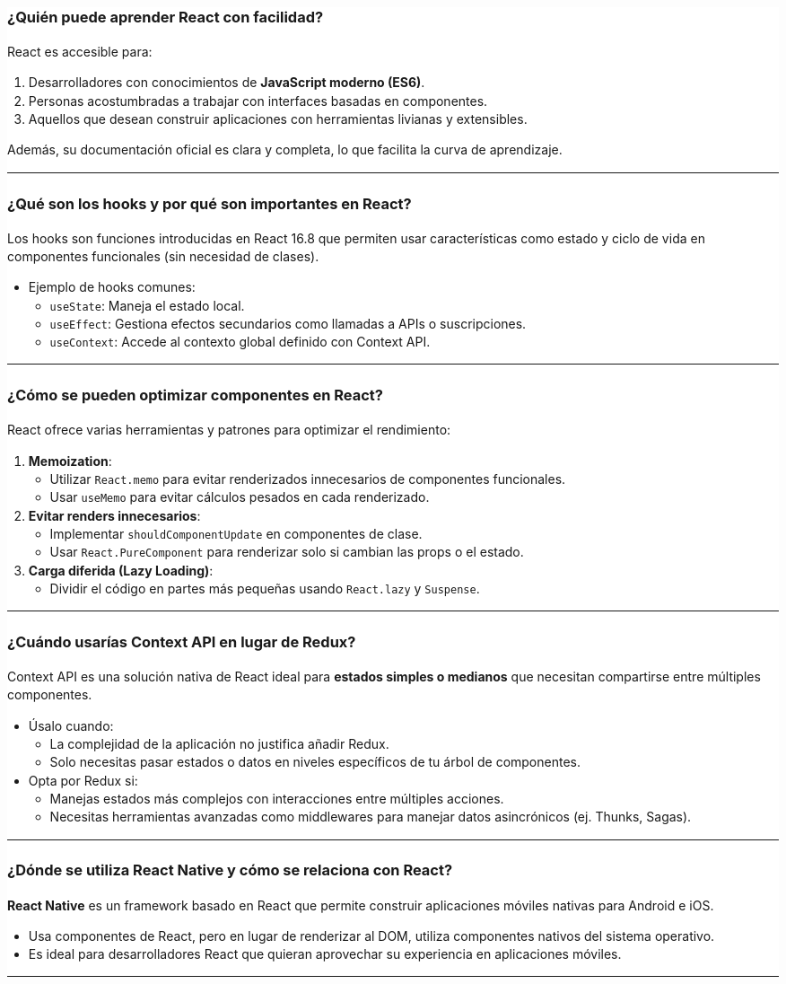 
### **¿Quién puede aprender React con facilidad?**  
React es accesible para:  
1. Desarrolladores con conocimientos de **JavaScript moderno (ES6)**.  
2. Personas acostumbradas a trabajar con interfaces basadas en componentes.  
3. Aquellos que desean construir aplicaciones con herramientas livianas y extensibles.  

Además, su documentación oficial es clara y completa, lo que facilita la curva de aprendizaje.

---

### **¿Qué son los hooks y por qué son importantes en React?**  
Los hooks son funciones introducidas en React 16.8 que permiten usar características como estado y ciclo de vida en componentes funcionales (sin necesidad de clases).  
- Ejemplo de hooks comunes:  
  - `useState`: Maneja el estado local.  
  - `useEffect`: Gestiona efectos secundarios como llamadas a APIs o suscripciones.  
  - `useContext`: Accede al contexto global definido con Context API.  

---

### **¿Cómo se pueden optimizar componentes en React?**  
React ofrece varias herramientas y patrones para optimizar el rendimiento:  
1. **Memoization**:  
   - Utilizar `React.memo` para evitar renderizados innecesarios de componentes funcionales.  
   - Usar `useMemo` para evitar cálculos pesados en cada renderizado.  
2. **Evitar renders innecesarios**:  
   - Implementar `shouldComponentUpdate` en componentes de clase.  
   - Usar `React.PureComponent` para renderizar solo si cambian las props o el estado.  
3. **Carga diferida (Lazy Loading)**:  
   - Dividir el código en partes más pequeñas usando `React.lazy` y `Suspense`.  

---

### **¿Cuándo usarías Context API en lugar de Redux?**  
Context API es una solución nativa de React ideal para **estados simples o medianos** que necesitan compartirse entre múltiples componentes.  
- Úsalo cuando:  
  - La complejidad de la aplicación no justifica añadir Redux.  
  - Solo necesitas pasar estados o datos en niveles específicos de tu árbol de componentes.  
- Opta por Redux si:  
  - Manejas estados más complejos con interacciones entre múltiples acciones.  
  - Necesitas herramientas avanzadas como middlewares para manejar datos asincrónicos (ej. Thunks, Sagas).

---

### **¿Dónde se utiliza React Native y cómo se relaciona con React?**  
**React Native** es un framework basado en React que permite construir aplicaciones móviles nativas para Android e iOS.  
- Usa componentes de React, pero en lugar de renderizar al DOM, utiliza componentes nativos del sistema operativo.  
- Es ideal para desarrolladores React que quieran aprovechar su experiencia en aplicaciones móviles.

---